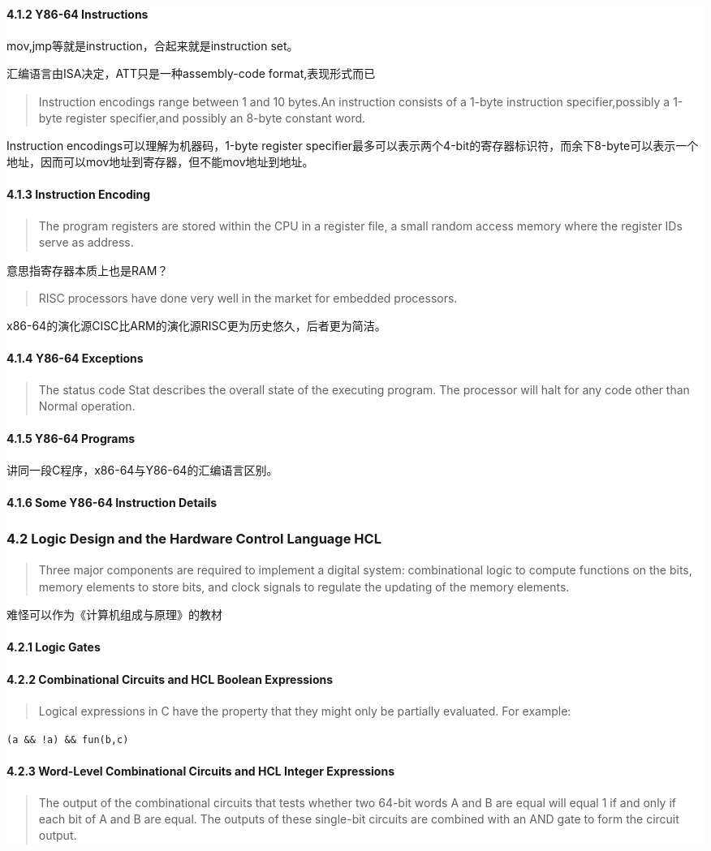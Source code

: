 #### 4.1.2 Y86-64 Instructions

mov,jmp等就是instruction，合起来就是instruction set。

汇编语言由ISA决定，ATT只是一种assembly-code format,表现形式而已

> Instruction encodings range between 1 and 10 bytes.An instruction consists of a 1-byte instruction specifier,possibly a 1-byte register specifier,and possibly an 8-byte constant word.

Instruction encodings可以理解为机器码，1-byte register specifier最多可以表示两个4-bit的寄存器标识符，而余下8-byte可以表示一个地址，因而可以mov地址到寄存器，但不能mov地址到地址。

#### 4.1.3 Instruction Encoding

> The program registers are stored within the CPU in a register file, a small random access memory where the register IDs serve as address.

意思指寄存器本质上也是RAM？

> RISC processors have done very well in the market for embedded processors.

x86-64的演化源CISC比ARM的演化源RISC更为历史悠久，后者更为简洁。

#### 4.1.4 Y86-64 Exceptions

> The status code Stat describes the overall state of the executing program. The processor will halt for any code other than Normal operation.

#### 4.1.5 Y86-64 Programs

讲同一段C程序，x86-64与Y86-64的汇编语言区别。

#### 4.1.6 Some Y86-64 Instruction Details

### 4.2 Logic Design and the Hardware Control Language HCL

> Three major components are required to implement a digital system: combinational logic to compute functions on the bits, memory elements to store bits, and clock signals to regulate the updating of the memory elements.

难怪可以作为《计算机组成与原理》的教材

#### 4.2.1 Logic Gates

#### 4.2.2 Combinational Circuits and HCL Boolean Expressions

> Logical expressions in C have the property that they might only be partially evaluated. For example:

```
(a && !a) && fun(b,c)
```

#### 4.2.3 Word-Level Combinational Circuits and HCL Integer Expressions

> The output of the combinational circuits that tests whether two 64-bit words A and B are equal will equal 1 if and only if each bit of A and B are equal.  The outputs of these single-bit circuits are combined with an AND gate to form the circuit output.
